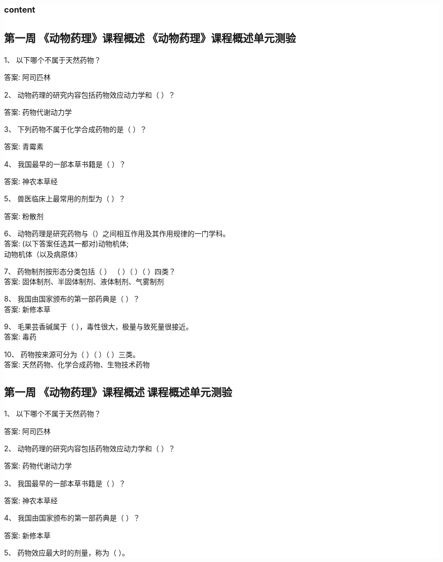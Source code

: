 ### content

## 第一周 《动物药理》课程概述 《动物药理》课程概述单元测验

1、 以下哪个不属于天然药物？

答案: 阿司匹林  

2、 动物药理的研究内容包括药物效应动力学和（ ）？

答案: 药物代谢动力学

3、 下列药物不属于化学合成药物的是（ ）？

答案: 青霉素

4、 我国最早的一部本草书籍是（ ）？

答案: 神农本草经

5、 兽医临床上最常用的剂型为（ ）？

答案: 粉散剂

6、 动物药理是研究药物与（）之间相互作用及其作用规律的一门学科。  
答案: (以下答案任选其一都对)动物机体;  
动物机体（以及病原体）

7、 药物制剂按形态分类包括（ ） （ ）（ ）（ ）四类？  
答案: 固体制剂、半固体制剂、液体制剂、气雾制剂

8、 我国由国家颁布的第一部药典是（ ）？  
答案: 新修本草

9、 毛果芸香碱属于（ ），毒性很大，极量与致死量很接近。  
答案: 毒药

10、 药物按来源可分为（ ）（ ）（ ）三类。  
答案: 天然药物、化学合成药物、生物技术药物

## 第一周 《动物药理》课程概述 课程概述单元测验

1、 以下哪个不属于天然药物？

答案: 阿司匹林

2、 动物药理的研究内容包括药物效应动力学和（ ）？

答案: 药物代谢动力学

3、 我国最早的一部本草书籍是（ ）？

答案: 神农本草经

4、 我国由国家颁布的第一部药典是（ ）？

答案: 新修本草

5、 药物效应最大时的剂量，称为（ ）。
